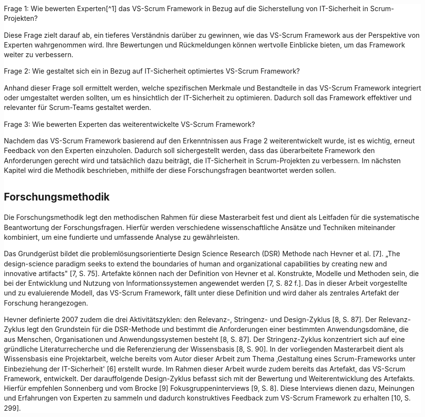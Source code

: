 Frage 1: Wie bewerten Experten[^1] das VS-Scrum Framework in Bezug auf
die Sicherstellung von IT-Sicherheit in Scrum-Projekten?

Diese Frage zielt darauf ab, ein tieferes Verständnis darüber zu
gewinnen, wie das VS-Scrum Framework aus der Perspektive von Experten
wahrgenommen wird. Ihre Bewertungen und Rückmeldungen können wertvolle
Einblicke bieten, um das Framework weiter zu verbessern.

Frage 2: Wie gestaltet sich ein in Bezug auf IT-Sicherheit optimiertes
VS-Scrum Framework?

Anhand dieser Frage soll ermittelt werden, welche spezifischen Merkmale
und Bestandteile in das VS-Scrum Framework integriert oder umgestaltet
werden sollten, um es hinsichtlich der IT-Sicherheit zu optimieren.
Dadurch soll das Framework effektiver und relevanter für Scrum-Teams
gestaltet werden.

Frage 3: Wie bewerten Experten das weiterentwickelte VS-Scrum Framework?

Nachdem das VS-Scrum Framework basierend auf den Erkenntnissen aus Frage
2 weiterentwickelt wurde, ist es wichtig, erneut Feedback von den
Experten einzuholen. Dadurch soll sichergestellt werden, dass das
überarbeitete Framework den Anforderungen gerecht wird und tatsächlich
dazu beiträgt, die IT-Sicherheit in Scrum-Projekten zu verbessern. Im
nächsten Kapitel wird die Methodik beschrieben, mithilfe der diese
Forschungsfragen beantwortet werden sollen.

## Forschungsmethodik

Die Forschungsmethodik legt den methodischen Rahmen für diese
Masterarbeit fest und dient als Leitfaden für die systematische
Beantwortung der Forschungsfragen. Hierfür werden verschiedene
wissenschaftliche Ansätze und Techniken miteinander kombiniert, um eine
fundierte und umfassende Analyse zu gewährleisten.

Das Grundgerüst bildet die problemlösungsorientierte Design Science
Research (DSR) Methode nach Hevner et al. \[7\]. „The design-science
paradigm seeks to extend the boundaries of human and organizational
capabilities by creating new and innovative artifacts" \[7, S. 75\].
Artefakte können nach der Definition von Hevner et al. Konstrukte,
Modelle und Methoden sein, die bei der Entwicklung und Nutzung von
Informationssystemen angewendet werden \[7, S. 82 f.\]. Das in dieser
Arbeit vorgestellte und zu evaluierende Modell, das VS-Scrum Framework,
fällt unter diese Definition und wird daher als zentrales Artefakt der
Forschung herangezogen.

Hevner definierte 2007 zudem die drei Aktivitätszyklen: den Relevanz-,
Stringenz- und Design-Zyklus \[8, S. 87\]. Der Relevanz-Zyklus legt den
Grundstein für die DSR-Methode und bestimmt die Anforderungen einer
bestimmten Anwendungsdomäne, die aus Menschen, Organisationen und
Anwendungssystemen besteht \[8, S. 87\]. Der Stringenz-Zyklus
konzentriert sich auf eine gründliche Literaturrecherche und die
Referenzierung der Wissensbasis \[8, S. 90\]. In der vorliegenden
Masterarbeit dient als Wissensbasis eine Projektarbeit, welche bereits
vom Autor dieser Arbeit zum Thema ‚Gestaltung eines Scrum-Frameworks
unter Einbeziehung der IT-Sicherheit' \[6\] erstellt wurde. Im Rahmen
dieser Arbeit wurde zudem bereits das Artefakt, das VS-Scrum Framework,
entwickelt. Der darauffolgende Design-Zyklus befasst sich mit der
Bewertung und Weiterentwicklung des Artefakts. Hierfür empfehlen
Sonnenberg und vom Brocke \[9\] Fokusgruppeninterviews \[9, S. 8\].
Diese Interviews dienen dazu, Meinungen und Erfahrungen von Experten zu
sammeln und dadurch konstruktives Feedback zum VS-Scrum Framework zu
erhalten \[10, S. 299\].
